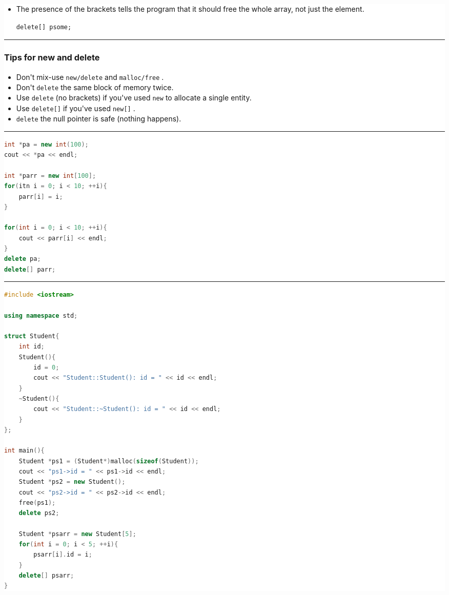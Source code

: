 - The presence of the brackets tells the program that it should free the whole array, not just the element.

    `delete[] psome;`

---

### Tips for new and delete

- Don't mix-use `new/delete` and `malloc/free` .
- Don't `delete` the same block of memory twice.
- Use `delete` (no brackets) if you've used `new` to allocate a single entity.
- Use `delete[]` if you've used `new[]` .
- `delete` the null pointer is safe (nothing happens).

---

```cpp
int *pa = new int(100);
cout << *pa << endl;

int *parr = new int[100];
for(itn i = 0; i < 10; ++i){
    parr[i] = i;
}

for(int i = 0; i < 10; ++i){
    cout << parr[i] << endl;
}
delete pa;
delete[] parr;
```

---

```cpp
#include <iostream>

using namespace std;

struct Student{
    int id;
    Student(){
        id = 0;
        cout << "Student::Student(): id = " << id << endl;
    }
    ~Student(){
        cout << "Student::~Student(): id = " << id << endl;
    }
};

int main(){
    Student *ps1 = (Student*)malloc(sizeof(Student));
    cout << "ps1->id = " << ps1->id << endl;
    Student *ps2 = new Student();
    cout << "ps2->id = " << ps2->id << endl;
    free(ps1);
    delete ps2;

    Student *psarr = new Student[5];
    for(int i = 0; i < 5; ++i){
        psarr[i].id = i;
    }
    delete[] psarr;
}
```
